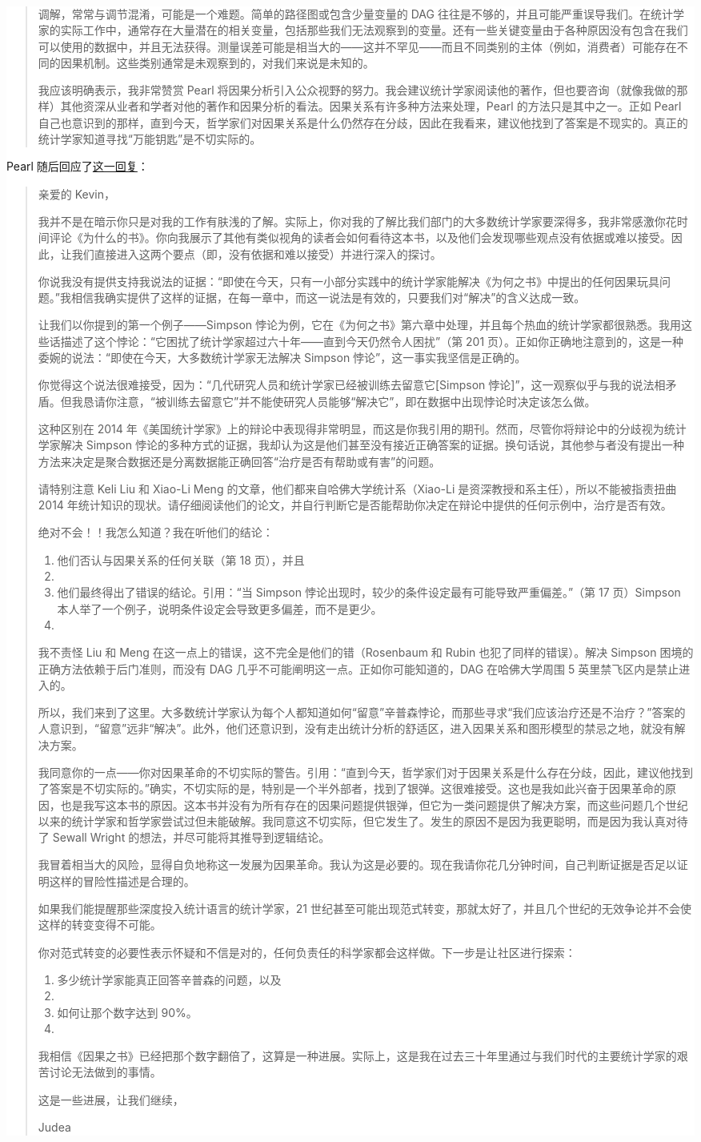 > 调解，常常与调节混淆，可能是一个难题。简单的路径图或包含少量变量的 DAG 往往是不够的，并且可能严重误导我们。在统计学家的实际工作中，通常存在大量潜在的相关变量，包括那些我们无法观察到的变量。还有一些关键变量由于各种原因没有包含在我们可以使用的数据中，并且无法获得。测量误差可能是相当大的——这并不罕见——而且不同类别的主体（例如，消费者）可能存在不同的因果机制。这些类别通常是未观察到的，对我们来说是未知的。
> 
> 我应该明确表示，我非常赞赏 Pearl 将因果分析引入公众视野的努力。我会建议统计学家阅读他的著作，但也要咨询（就像我做的那样）其他资深从业者和学者对他的著作和因果分析的看法。因果关系有许多种方法来处理，Pearl 的方法只是其中之一。正如 Pearl 自己也意识到的那样，直到今天，哲学家们对因果关系是什么仍然存在分歧，因此在我看来，建议他找到了答案是不现实的。真正的统计学家知道寻找“万能钥匙”是不切实际的。

Pearl 随后回应了[这一回复](http://causality.cs.ucla.edu/blog/index.php/2018/06/15/a-statisticians-re-reaction-to-the-book-of-why/)：

> 亲爱的 Kevin，
> 
> 我并不是在暗示你只是对我的工作有肤浅的了解。实际上，你对我的了解比我们部门的大多数统计学家要深得多，我非常感激你花时间评论《为什么的书》。你向我展示了其他有类似视角的读者会如何看待这本书，以及他们会发现哪些观点没有依据或难以接受。因此，让我们直接进入这两个要点（即，没有依据和难以接受）并进行深入的探讨。
> 
> 你说我没有提供支持我说法的证据：“即使在今天，只有一小部分实践中的统计学家能解决《为何之书》中提出的任何因果玩具问题。”我相信我确实提供了这样的证据，在每一章中，而这一说法是有效的，只要我们对“解决”的含义达成一致。
> 
> 让我们以你提到的第一个例子——Simpson 悖论为例，它在《为何之书》第六章中处理，并且每个热血的统计学家都很熟悉。我用这些话描述了这个悖论：“它困扰了统计学家超过六十年——直到今天仍然令人困扰”（第 201 页）。正如你正确地注意到的，这是一种委婉的说法：“即使在今天，大多数统计学家无法解决 Simpson 悖论”，这一事实我坚信是正确的。
> 
> 你觉得这个说法很难接受，因为：“几代研究人员和统计学家已经被训练去留意它[Simpson 悖论]”，这一观察似乎与我的说法相矛盾。但我恳请你注意，“被训练去留意它”并不能使研究人员能够“解决它”，即在数据中出现悖论时决定该怎么做。
> 
> 这种区别在 2014 年《美国统计学家》上的辩论中表现得非常明显，而这是你我引用的期刊。然而，尽管你将辩论中的分歧视为统计学家解决 Simpson 悖论的多种方式的证据，我却认为这是他们甚至没有接近正确答案的证据。换句话说，其他参与者没有提出一种方法来决定是聚合数据还是分离数据能正确回答“治疗是否有帮助或有害”的问题。
> 
> 请特别注意 Keli Liu 和 Xiao-Li Meng 的文章，他们都来自哈佛大学统计系（Xiao-Li 是资深教授和系主任），所以不能被指责扭曲 2014 年统计知识的现状。请仔细阅读他们的论文，并自行判断它是否能帮助你决定在辩论中提供的任何示例中，治疗是否有效。
> 
> 绝对不会！！我怎么知道？我在听他们的结论：
> 
> 1.  他们否认与因果关系的任何关联（第 18 页），并且
> 1.  
> 1.  他们最终得出了错误的结论。引用：“当 Simpson 悖论出现时，较少的条件设定最有可能导致严重偏差。”（第 17 页）Simpson 本人举了一个例子，说明条件设定会导致更多偏差，而不是更少。
> 1.  
> 我不责怪 Liu 和 Meng 在这一点上的错误，这不完全是他们的错（Rosenbaum 和 Rubin 也犯了同样的错误）。解决 Simpson 困境的正确方法依赖于后门准则，而没有 DAG 几乎不可能阐明这一点。正如你可能知道的，DAG 在哈佛大学周围 5 英里禁飞区内是禁止进入的。
> 
> 所以，我们来到了这里。大多数统计学家认为每个人都知道如何“留意”辛普森悖论，而那些寻求“我们应该治疗还是不治疗？”答案的人意识到，“留意”远非“解决”。此外，他们还意识到，没有走出统计分析的舒适区，进入因果关系和图形模型的禁忌之地，就没有解决方案。
> 
> 我同意你的一点——你对因果革命的不切实际的警告。引用：“直到今天，哲学家们对于因果关系是什么存在分歧，因此，建议他找到了答案是不切实际的。”确实，不切实际的是，特别是一个半外部者，找到了银弹。这很难接受。这也是我如此兴奋于因果革命的原因，也是我写这本书的原因。这本书并没有为所有存在的因果问题提供银弹，但它为一类问题提供了解决方案，而这些问题几个世纪以来的统计学家和哲学家尝试过但未能破解。我同意这不切实际，但它发生了。发生的原因不是因为我更聪明，而是因为我认真对待了 Sewall Wright 的想法，并尽可能将其推导到逻辑结论。
> 
> 我冒着相当大的风险，显得自负地称这一发展为因果革命。我认为这是必要的。现在我请你花几分钟时间，自己判断证据是否足以证明这样的冒险性描述是合理的。
> 
> 如果我们能提醒那些深度投入统计语言的统计学家，21 世纪甚至可能出现范式转变，那就太好了，并且几个世纪的无效争论并不会使这样的转变变得不可能。
> 
> 你对范式转变的必要性表示怀疑和不信是对的，任何负责任的科学家都会这样做。下一步是让社区进行探索：
> 
> 1.  多少统计学家能真正回答辛普森的问题，以及
> 1.  
> 1.  如何让那个数字达到 90%。
> 1.  
> 我相信《因果之书》已经把那个数字翻倍了，这算是一种进展。实际上，这是我在过去三十年里通过与我们时代的主要统计学家的艰苦讨论无法做到的事情。
> 
> 这是一些进展，让我们继续，
> 
> Judea
